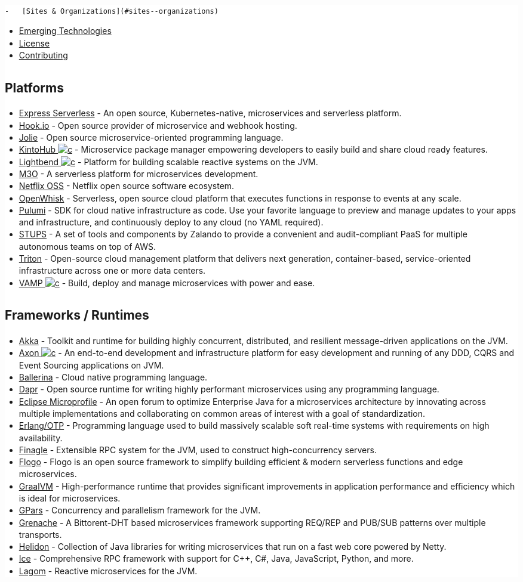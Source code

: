     -   [Sites & Organizations](#sites--organizations)
-   [Emerging Technologies](#emerging-technologies)
-   [License](#license)
-   [Contributing](#contributing)

Platforms
---------

-   [Express Serverless](https://www.express-serverless.io/) - An open source, Kubernetes-native, microservices and serverless platform.
-   [Hook.io](https://hook.io) - Open source provider of microservice and webhook hosting.
-   [Jolie](https://jolie-lang.org) - Open source microservice-oriented programming language.
-   [KintoHub ![c](https://cdn.rawgit.com/akullpp/23246ca832bda82bb505230bf3538e2a/raw/d9bcdb769bf025292f9c6bc1290f01f1fcd1f864/commercial.svg)](https://www.kintohub.com) - Microservice package manager empowering developers to easily build and share cloud ready features.
-   [Lightbend ![c](https://cdn.rawgit.com/akullpp/23246ca832bda82bb505230bf3538e2a/raw/d9bcdb769bf025292f9c6bc1290f01f1fcd1f864/commercial.svg)](https://www.lightbend.com/) - Platform for building scalable reactive systems on the JVM.
-   [M3O](https://micro.mu/) - A serverless platform for microservices development.
-   [Netflix OSS](https://netflix.github.io/) - Netflix open source software ecosystem.
-   [OpenWhisk](http://openwhisk.org/) - Serverless, open source cloud platform that executes functions in response to events at any scale.
-   [Pulumi](https://pulumi.io/) - SDK for cloud native infrastructure as code. Use your favorite language to preview and manage updates to your apps and infrastructure, and continuously deploy to any cloud (no YAML required).
-   [STUPS](https://stups.io/) - A set of tools and components by Zalando to provide a convenient and audit-compliant PaaS for multiple autonomous teams on top of AWS.
-   [Triton](https://github.com/joyent/triton) - Open-source cloud management platform that delivers next generation, container-based, service-oriented infrastructure across one or more data centers.
-   [VAMP ![c](https://cdn.rawgit.com/akullpp/23246ca832bda82bb505230bf3538e2a/raw/d9bcdb769bf025292f9c6bc1290f01f1fcd1f864/commercial.svg)](http://vamp.io/) - Build, deploy and manage microservices with power and ease.

Frameworks / Runtimes
---------------------

-   [Akka](http://akka.io/) - Toolkit and runtime for building highly concurrent, distributed, and resilient message-driven applications on the JVM.
-   [Axon ![c](https://cdn.rawgit.com/akullpp/23246ca832bda82bb505230bf3538e2a/raw/d9bcdb769bf025292f9c6bc1290f01f1fcd1f864/commercial.svg)](https://axoniq.io/) - An end-to-end development and infrastructure platform for easy development and running of any DDD, CQRS and Event Sourcing applications on JVM.
-   [Ballerina](https://ballerina.io) - Cloud native programming language.
-   [Dapr](https://dapr.io) - Open source runtime for writing highly performant microservices using any programming language.
-   [Eclipse Microprofile](https://microprofile.io/) - An open forum to optimize Enterprise Java for a microservices architecture by innovating across multiple implementations and collaborating on common areas of interest with a goal of standardization.
-   [Erlang/OTP](https://github.com/erlang/otp) - Programming language used to build massively scalable soft real-time systems with requirements on high availability.
-   [Finagle](http://twitter.github.io/finagle) - Extensible RPC system for the JVM, used to construct high-concurrency servers.
-   [Flogo](https://github.com/TIBCOSoftware/flogo) - Flogo is an open source framework to simplify building efficient & modern serverless functions and edge microservices.
-   [GraalVM](https://www.graalvm.org/) - High-performance runtime that provides significant improvements in application performance and efficiency which is ideal for microservices.
-   [GPars](https://github.com/GPars/GPars) - Concurrency and parallelism framework for the JVM.
-   [Grenache](https://github.com/bitfinexcom/grenache) - A Bittorent-DHT based microservices framework supporting REQ/REP and PUB/SUB patterns over multiple transports.
-   [Helidon](https://helidon.io/) - Collection of Java libraries for writing microservices that run on a fast web core powered by Netty.
-   [Ice](https://zeroc.com/) - Comprehensive RPC framework with support for C++, C\#, Java, JavaScript, Python, and more.
-   [Lagom](https://github.com/lagom/lagom) - Reactive microservices for the JVM.
